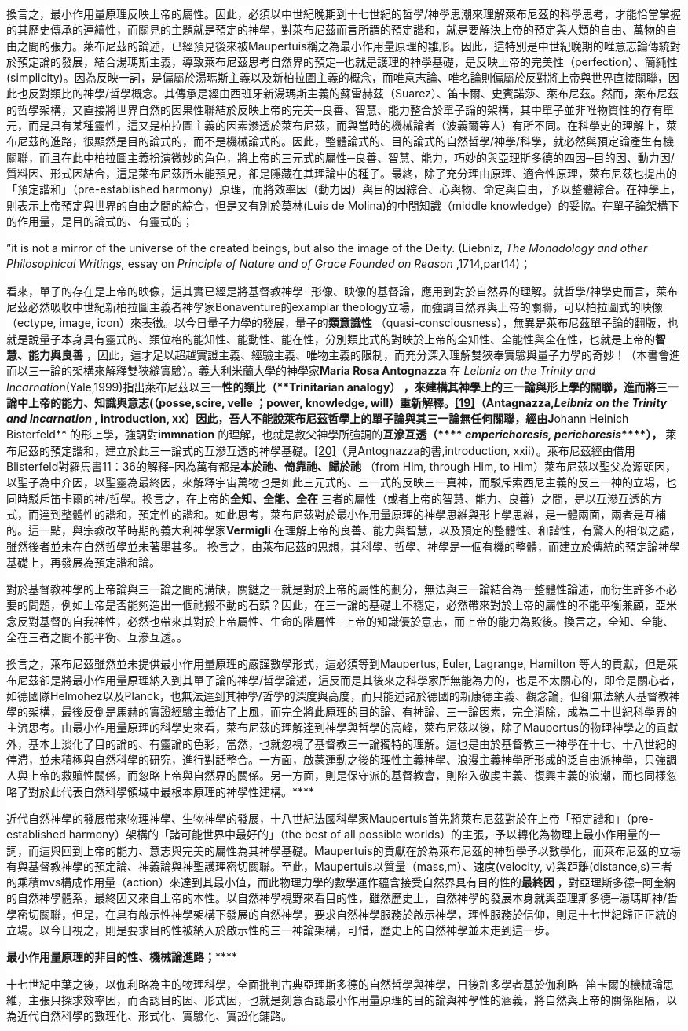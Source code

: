 換言之，最小作用量原理反映上帝的屬性。因此，必須以中世紀晚期到十七世紀的哲學/神學思潮來理解萊布尼茲的科學思考，才能恰當掌握的其歷史傳承的連續性，而關見的主題就是預定的神學，對萊布尼茲而言所謂的預定諧和，就是要解決上帝的預定與人類的自由、萬物的自由之間的張力。萊布尼茲的論述，已經預見後來被Maupertuis稱之為最小作用量原理的雛形。因此，這特別是中世紀晚期的唯意志論傳統對於預定論的發展，結合湯瑪斯主義，導致萊布尼茲思考自然界的預定─也就是護理的神學基礎，是反映上帝的完美性（perfection）、簡純性(simplicity)。因為反映一詞，是偏屬於湯瑪斯主義以及新柏拉圖主義的概念，而唯意志論、唯名論則偏屬於反對將上帝與世界直接關聯，因此也反對類比的神學/哲學概念。其傳承是經由西班牙新湯瑪斯主義的蘇雷赫茲（Suarez）、笛卡爾、史賓諾莎、萊布尼茲。然而，萊布尼茲的哲學架構，又直接將世界自然的因果性聯結於反映上帝的完美─良善、智慧、能力整合於單子論的架構，其中單子並非唯物質性的存有單元，而是具有某種靈性，這又是柏拉圖主義的因素滲透於萊布尼茲，而與當時的機械論者（波義爾等人）有所不同。在科學史的理解上，萊布尼茲的進路，很顯然是目的論式的，而不是機械論式的。因此，整體論式的、目的論式的自然哲學/神學/科學，就必然與預定論產生有機關聯，而且在此中柏拉圖主義扮演微妙的角色，將上帝的三元式的屬性─良善、智慧、能力，巧妙的與亞理斯多德的四因─目的因、動力因/質料因、形式因結合，這是萊布尼茲所未能預見，卻是隱藏在其理論中的種子。最終，除了充分理由原理、適合性原理，萊布尼茲也提出的「預定諧和」（pre-established harmony）原理，而將效率因（動力因）與目的因綜合、心與物、命定與自由，予以整體綜合。在神學上，則表示上帝預定與世界的自由之間的綜合，但是又有別於莫林(Luis de Molina)的中間知識（middle knowledge）的妥協。在單子論架構下的作用量，是目的論式的、有靈式的；

”it is not a mirror of the universe of the created beings, but also the image of the Deity. (Liebniz,  _The Monadology and other Philosophical Writings,_ essay on  _Principle of Nature and of Grace Founded on Reason_ ,1714,part14)；

看來，單子的存在是上帝的映像，這其實已經是將基督教神學─形像、映像的基督論，應用到對於自然界的理解。就哲學/神學史而言，萊布尼茲必然吸收中世紀新柏拉圖主義者神學家Bonaventure的examplar theology立場，而強調自然界與上帝的關聯，可以柏拉圖式的映像（ectype, image, icon）來表徵。以今日量子力學的發展，量子的**類意識性** （quasi-consciousness），無異是萊布尼茲單子論的翻版，也就是說量子本身具有靈式的、類位格的能知性、能動性、能在性，分別類比式的對映於上帝的全知性、全能性與全在性，也就是上帝的**智慧、能力與良善** ，因此，這才足以超越實證主義、經驗主義、唯物主義的限制，而充分深入理解雙狹奉實驗與量子力學的奇妙！（本書會進而以三一論的架構來解釋雙狹縫實驗）。義大利米蘭大學的神學家**Maria Rosa Antognazza** 在 _Leibniz on the Trinity and Incarnation_(Yale,1999)指出萊布尼茲以**三一性的類比（****Trinitarian analogy）** ，來建構其神學上的三一論與形上學的關聯，進而將三一論中上帝的能力、知識與意志(（posse,scire, velle ；power, knowledge, will）重新解釋。[[19]](/Users/user/Documents/%E7%A7%91%E5%AD%B8%E8%88%87%E7%A5%9E%E5%AD%B8%E5%AF%AB%E4%BD%9C/%EF%BC%88%E4%BA%8C%EF%BC%89%E7%A7%91%E5%AD%B8%E7%9A%84%E6%95%B4%E5%90%88%E7%AF%87.doc#_ftn19)（Antagnazza,_Leibniz on the Trinity and Incarnation_ , introduction, xx）因此，吾人不能說萊布尼茲哲學上的單子論與其三一論無任何關聯，經由J**ohann Heinich Bisterfeld** 的形上學，強調對**imm****n****ation** 的理解，也就是教父神學所強調的**互滲****互****透（**** _emperichoresis, perichoresis_****），** 萊布尼茲的預定諧和，建立於此三一論式的互滲互透的神學基礎。[[20]](/Users/user/Documents/%E7%A7%91%E5%AD%B8%E8%88%87%E7%A5%9E%E5%AD%B8%E5%AF%AB%E4%BD%9C/%EF%BC%88%E4%BA%8C%EF%BC%89%E7%A7%91%E5%AD%B8%E7%9A%84%E6%95%B4%E5%90%88%E7%AF%87.doc#_ftn20)（見Antognazza的書,introduction, xxii）。萊布尼茲經由借用Blisterfeld對羅馬書11：36的解釋–因為萬有都是**本於祂、倚靠祂、歸於祂** （from Him, through Him, to Him）萊布尼茲以聖父為源頭因，以聖子為中介因，以聖靈為最終因，來解釋宇宙萬物也是如此三元式的、三一式的反映三一真神，而駁斥索西尼主義的反三一神的立場，也同時駁斥笛卡爾的神/哲學。換言之，在上帝的**全知、全能、全在** 三者的屬性（或者上帝的智慧、能力、良善）之間，是以互滲互透的方式，而達到整體性的諧和，預定性的諧和。如此思考，萊布尼茲對於最小作用量原理的神學思維與形上學思維，是一體兩面，兩者是互補的。這一點，與宗教改革時期的義大利神學家**Vermigli** 在理解上帝的良善、能力與智慧，以及預定的整體性、和諧性，有驚人的相似之處，雖然後者並未在自然哲學並未著墨甚多。 換言之，由萊布尼茲的思想，其科學、哲學、神學是一個有機的整體，而建立於傳統的預定論神學基礎上，再發展為預定諧和論。

對於基督教神學的上帝論與三一論之間的溝缺，關鍵之一就是對於上帝的屬性的劃分，無法與三一論結合為一整體性論述，而衍生許多不必要的問題，例如上帝是否能夠造出一個祂搬不動的石頭？因此，在三一論的基礎上不穩定，必然帶來對於上帝的屬性的不能平衡兼顧，亞米念反對基督的自我神性，必然也帶來其對於上帝屬性、生命的階層性─上帝的知識優於意志，而上帝的能力為殿後。換言之，全知、全能、全在三者之間不能平衡、互滲互透。。

換言之，萊布尼茲雖然並未提供最小作用量原理的嚴謹數學形式，這必須等到Maupertus, Euler, Lagrange, Hamilton 等人的貢獻，但是萊布尼茲卻是將最小作用量原理納入到其單子論的神學/哲學論述，這反而是其後來之科學家所無能為力的，也是不太關心的，即令是關心者，如德國隊Helmohez以及Planck，也無法達到其神學/哲學的深度與高度，而只能述諸於德國的新康德主義、觀念論，但卻無法納入基督教神學的架構，最後反倒是馬赫的實證經驗主義佔了上風，而完全將此原理的目的論、有神論、三一論因素，完全消除，成為二十世紀科學界的主流思考。由最小作用量原理的科學史來看，萊布尼茲的理解達到神學與哲學的高峰，萊布尼茲以後，除了Maupertus的物理神學之的貢獻外，基本上淡化了目的論的、有靈論的色彩，當然，也就忽視了基督教三一論獨特的理解。這也是由於基督教三一神學在十七、十八世紀的停滯，並未積極與自然科學的研究，進行對話整合。一方面，啟蒙運動之後的理性主義神學、浪漫主義神學所形成的泛自由派神學，只強調人與上帝的救贖性關係，而忽略上帝與自然界的關係。另一方面，則是保守派的基督教會，則陷入敬虔主義、復興主義的浪潮，而也同樣忽略了對於此代表自然科學領域中最根本原理的神學性建構。****

近代自然神學的發展帶來物理神學、生物神學的發展，十八世紀法國科學家Maupertuis首先將萊布尼茲對於在上帝「預定諧和」（pre-established harmony）架構的「諸可能世界中最好的」（the best of all possible worlds）的主張，予以轉化為物理上最小作用量的一詞，而這與回到上帝的能力、意志與完美的屬性為其神學基礎。Maupertuis的貢獻在於為萊布尼茲的神哲學予以數學化，而萊布尼茲的立場有與基督教神學的預定論、神義論與神聖護理密切關聯。至此，Maupertuis以質量（mass,m）、速度(velocity, v)與距離(distance,s)三者的乘積mvs構成作用量（action）來達到其最小值，而此物理力學的數學運作蘊含接受自然界具有目的性的**最終因** ，對亞理斯多德─阿奎納的自然神學體系，最終因又來自上帝的本性。以自然神學視野來看目的性，雖然歷史上，自然神學的發展本身就與亞理斯多德─湯瑪斯神/哲學密切關聯，但是，在具有啟示性神學架構下發展的自然神學，要求自然神學服務於啟示神學，理性服務於信仰，則是十七世紀歸正正統的立場。以今日視之，則是要求目的性被納入於啟示性的三一神論架構，可惜，歷史上的自然神學並未走到這一步。

**最小作用量原理的非目的性、機械論進路；******

十七世紀中葉之後，以伽利略為主的物理科學，全面批判古典亞理斯多德的自然哲學與神學，日後許多學者基於伽利略─笛卡爾的機械論思維，主張只探求效率因，而否認目的因、形式因，也就是刻意否認最小作用量原理的目的論與神學性的涵義，將自然與上帝的關係阻隔，以為近代自然科學的數理化、形式化、實驗化、實證化鋪路。
